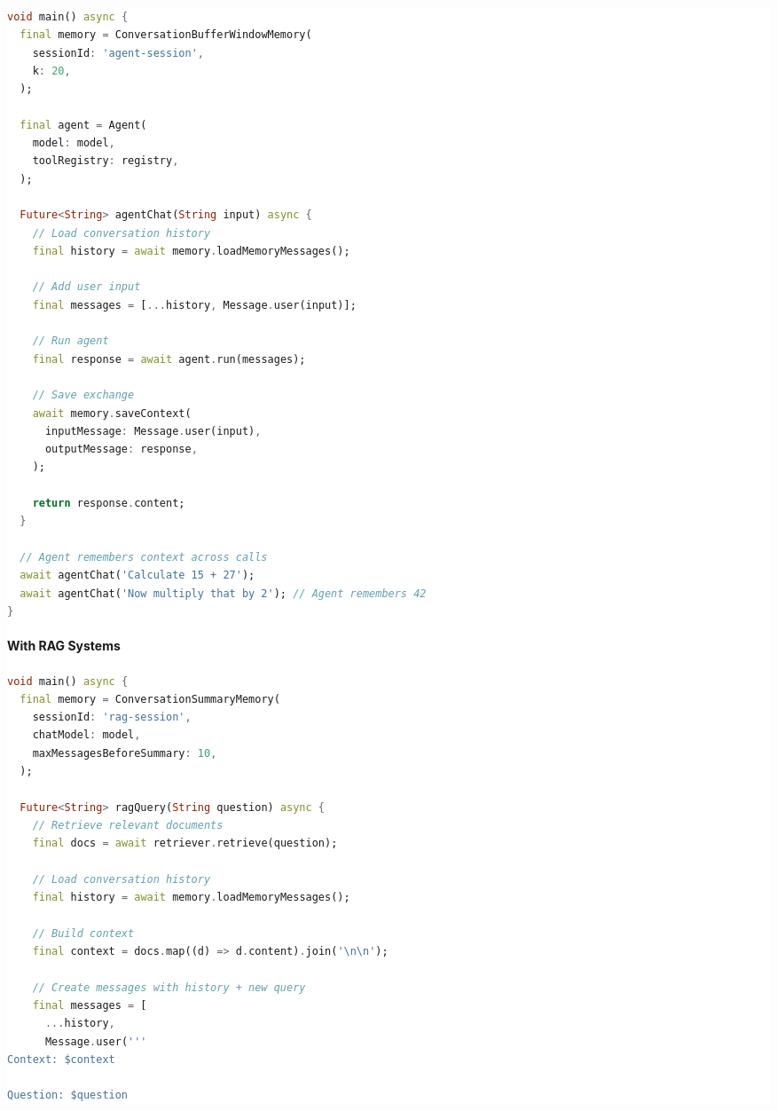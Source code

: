 ```dart
void main() async {
  final memory = ConversationBufferWindowMemory(
    sessionId: 'agent-session',
    k: 20,
  );

  final agent = Agent(
    model: model,
    toolRegistry: registry,
  );

  Future<String> agentChat(String input) async {
    // Load conversation history
    final history = await memory.loadMemoryMessages();

    // Add user input
    final messages = [...history, Message.user(input)];

    // Run agent
    final response = await agent.run(messages);

    // Save exchange
    await memory.saveContext(
      inputMessage: Message.user(input),
      outputMessage: response,
    );

    return response.content;
  }

  // Agent remembers context across calls
  await agentChat('Calculate 15 + 27');
  await agentChat('Now multiply that by 2'); // Agent remembers 42
}
```

#### With RAG Systems

```dart
void main() async {
  final memory = ConversationSummaryMemory(
    sessionId: 'rag-session',
    chatModel: model,
    maxMessagesBeforeSummary: 10,
  );

  Future<String> ragQuery(String question) async {
    // Retrieve relevant documents
    final docs = await retriever.retrieve(question);

    // Load conversation history
    final history = await memory.loadMemoryMessages();

    // Build context
    final context = docs.map((d) => d.content).join('\n\n');

    // Create messages with history + new query
    final messages = [
      ...history,
      Message.user('''
Context: $context

Question: $question

```